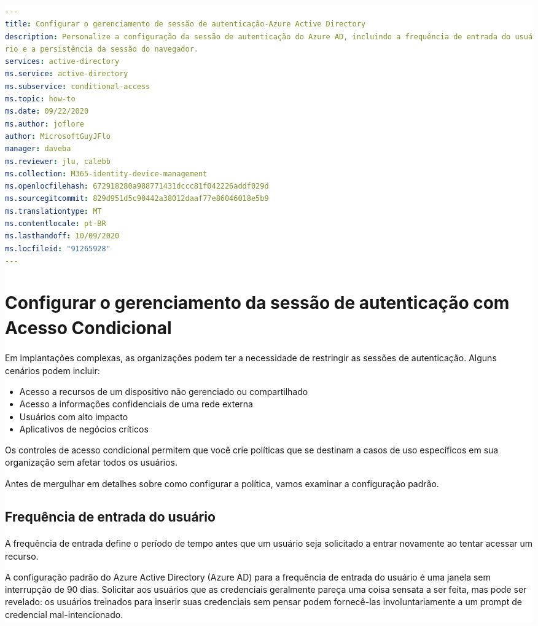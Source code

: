 ```yaml
---
title: Configurar o gerenciamento de sessão de autenticação-Azure Active Directory
description: Personalize a configuração da sessão de autenticação do Azure AD, incluindo a frequência de entrada do usuário e a persistência da sessão do navegador.
services: active-directory
ms.service: active-directory
ms.subservice: conditional-access
ms.topic: how-to
ms.date: 09/22/2020
ms.author: joflore
author: MicrosoftGuyJFlo
manager: daveba
ms.reviewer: jlu, calebb
ms.collection: M365-identity-device-management
ms.openlocfilehash: 672918280a988771431dccc81f042226addf029d
ms.sourcegitcommit: 829d951d5c90442a38012daaf77e86046018e5b9
ms.translationtype: MT
ms.contentlocale: pt-BR
ms.lasthandoff: 10/09/2020
ms.locfileid: "91265928"
---
```

# <a name="configure-authentication-session-management-with-conditional-access"></a>Configurar o gerenciamento da sessão de autenticação com Acesso Condicional

Em implantações complexas, as organizações podem ter a necessidade de restringir as sessões de autenticação. Alguns cenários podem incluir:

* Acesso a recursos de um dispositivo não gerenciado ou compartilhado
* Acesso a informações confidenciais de uma rede externa
* Usuários com alto impacto
* Aplicativos de negócios críticos

Os controles de acesso condicional permitem que você crie políticas que se destinam a casos de uso específicos em sua organização sem afetar todos os usuários.

Antes de mergulhar em detalhes sobre como configurar a política, vamos examinar a configuração padrão.

## <a name="user-sign-in-frequency"></a>Frequência de entrada do usuário

A frequência de entrada define o período de tempo antes que um usuário seja solicitado a entrar novamente ao tentar acessar um recurso.

A configuração padrão do Azure Active Directory (Azure AD) para a frequência de entrada do usuário é uma janela sem interrupção de 90 dias. Solicitar aos usuários que as credenciais geralmente pareça uma coisa sensata a ser feita, mas pode ser revelado: os usuários treinados para inserir suas credenciais sem pensar podem fornecê-las involuntariamente a um prompt de credencial mal-intencionado.

